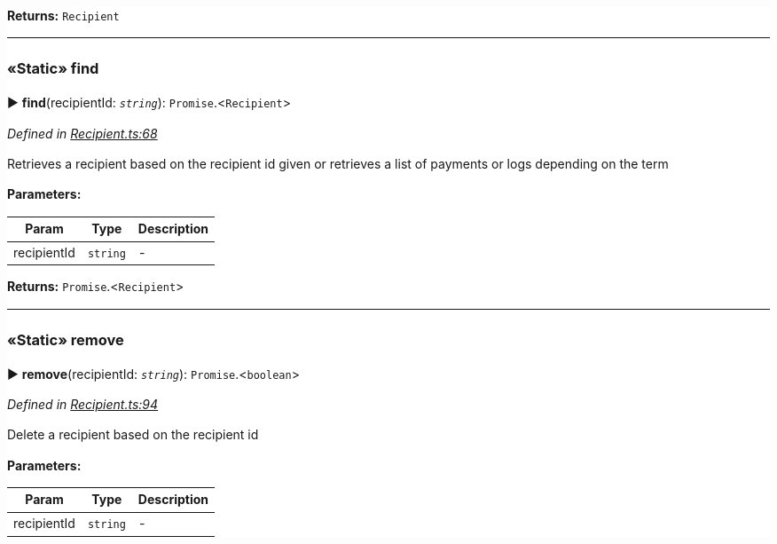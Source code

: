 


**Returns:** `Recipient`





___

<a id="find"></a>

### «Static» find

► **find**(recipientId: *`string`*): `Promise`.<`Recipient`>



*Defined in [Recipient.ts:68](https://github.com/PaymentRails/javascript-sdk/blob/d7f3cdf/lib/Recipient.ts#L68)*



Retrieves a recipient based on the recipient id given or retrieves a list of payments or logs depending on the term


**Parameters:**

| Param | Type | Description |
| ------ | ------ | ------ |
| recipientId | `string`   |  - |





**Returns:** `Promise`.<`Recipient`>





___

<a id="remove"></a>

### «Static» remove

► **remove**(recipientId: *`string`*): `Promise`.<`boolean`>



*Defined in [Recipient.ts:94](https://github.com/PaymentRails/javascript-sdk/blob/d7f3cdf/lib/Recipient.ts#L94)*



Delete a recipient based on the recipient id


**Parameters:**

| Param | Type | Description |
| ------ | ------ | ------ |
| recipientId | `string`   |  - |
